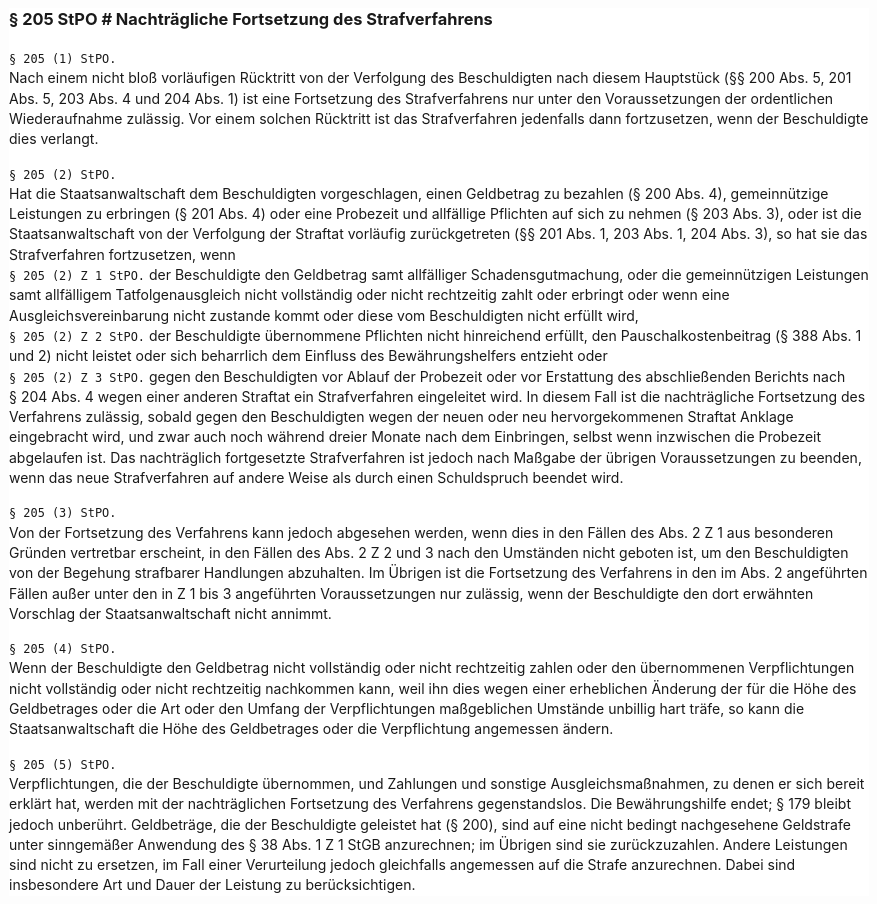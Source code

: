 ### § 205 StPO # Nachträgliche Fortsetzung des Strafverfahrens

`§ 205 (1) StPO.`  
Nach einem nicht bloß vorläufigen Rücktritt von der Verfolgung des Beschuldigten nach diesem Hauptstück (§§ 200 Abs. 5, 201 Abs. 5, 203 Abs. 4 und 204 Abs. 1) ist eine Fortsetzung des Strafverfahrens nur unter den Voraussetzungen der ordentlichen Wiederaufnahme zulässig. Vor einem solchen Rücktritt ist das Strafverfahren jedenfalls dann fortzusetzen, wenn der Beschuldigte dies verlangt.

`§ 205 (2) StPO.`  
Hat die Staatsanwaltschaft dem Beschuldigten vorgeschlagen, einen Geldbetrag zu bezahlen (§ 200 Abs. 4), gemeinnützige Leistungen zu erbringen (§ 201 Abs. 4) oder eine Probezeit und allfällige Pflichten auf sich zu nehmen (§ 203 Abs. 3), oder ist die Staatsanwaltschaft von der Verfolgung der Straftat vorläufig zurückgetreten (§§ 201 Abs. 1, 203 Abs. 1, 204 Abs. 3), so hat sie das Strafverfahren fortzusetzen, wenn  
`§ 205 (2) Z 1 StPO.`
der Beschuldigte den Geldbetrag samt allfälliger Schadensgutmachung, oder die gemeinnützigen Leistungen samt allfälligem Tatfolgenausgleich nicht vollständig oder nicht rechtzeitig zahlt oder erbringt oder wenn eine Ausgleichsvereinbarung nicht zustande kommt oder diese vom Beschuldigten nicht erfüllt wird,  
`§ 205 (2) Z 2 StPO.`
der Beschuldigte übernommene Pflichten nicht hinreichend erfüllt, den Pauschalkostenbeitrag (§ 388 Abs. 1 und 2) nicht leistet oder sich beharrlich dem Einfluss des Bewährungshelfers entzieht oder  
`§ 205 (2) Z 3 StPO.`
gegen den Beschuldigten vor Ablauf der Probezeit oder vor Erstattung des abschließenden Berichts nach § 204 Abs. 4 wegen einer anderen Straftat ein Strafverfahren eingeleitet wird. In diesem Fall ist die nachträgliche Fortsetzung des Verfahrens zulässig, sobald gegen den Beschuldigten wegen der neuen oder neu hervorgekommenen Straftat Anklage eingebracht wird, und zwar auch noch während dreier Monate nach dem Einbringen, selbst wenn inzwischen die Probezeit abgelaufen ist. Das nachträglich fortgesetzte Strafverfahren ist jedoch nach Maßgabe der übrigen Voraussetzungen zu beenden, wenn das neue Strafverfahren auf andere Weise als durch einen Schuldspruch beendet wird.

`§ 205 (3) StPO.`  
Von der Fortsetzung des Verfahrens kann jedoch abgesehen werden, wenn dies in den Fällen des Abs. 2 Z 1 aus besonderen Gründen vertretbar erscheint, in den Fällen des Abs. 2 Z 2 und 3 nach den Umständen nicht geboten ist, um den Beschuldigten von der Begehung strafbarer Handlungen abzuhalten. Im Übrigen ist die Fortsetzung des Verfahrens in den im Abs. 2 angeführten Fällen außer unter den in Z 1 bis 3 angeführten Voraussetzungen nur zulässig, wenn der Beschuldigte den dort erwähnten Vorschlag der Staatsanwaltschaft nicht annimmt.

`§ 205 (4) StPO.`  
Wenn der Beschuldigte den Geldbetrag nicht vollständig oder nicht rechtzeitig zahlen oder den übernommenen Verpflichtungen nicht vollständig oder nicht rechtzeitig nachkommen kann, weil ihn dies wegen einer erheblichen Änderung der für die Höhe des Geldbetrages oder die Art oder den Umfang der Verpflichtungen maßgeblichen Umstände unbillig hart träfe, so kann die Staatsanwaltschaft die Höhe des Geldbetrages oder die Verpflichtung angemessen ändern.

`§ 205 (5) StPO.`  
Verpflichtungen, die der Beschuldigte übernommen, und Zahlungen und sonstige Ausgleichsmaßnahmen, zu denen er sich bereit erklärt hat, werden mit der nachträglichen Fortsetzung des Verfahrens gegenstandslos. Die Bewährungshilfe endet; § 179 bleibt jedoch unberührt. Geldbeträge, die der Beschuldigte geleistet hat (§ 200), sind auf eine nicht bedingt nachgesehene Geldstrafe unter sinngemäßer Anwendung des § 38 Abs. 1 Z 1 StGB anzurechnen; im Übrigen sind sie zurückzuzahlen. Andere Leistungen sind nicht zu ersetzen, im Fall einer Verurteilung jedoch gleichfalls angemessen auf die Strafe anzurechnen. Dabei sind insbesondere Art und Dauer der Leistung zu berücksichtigen.
